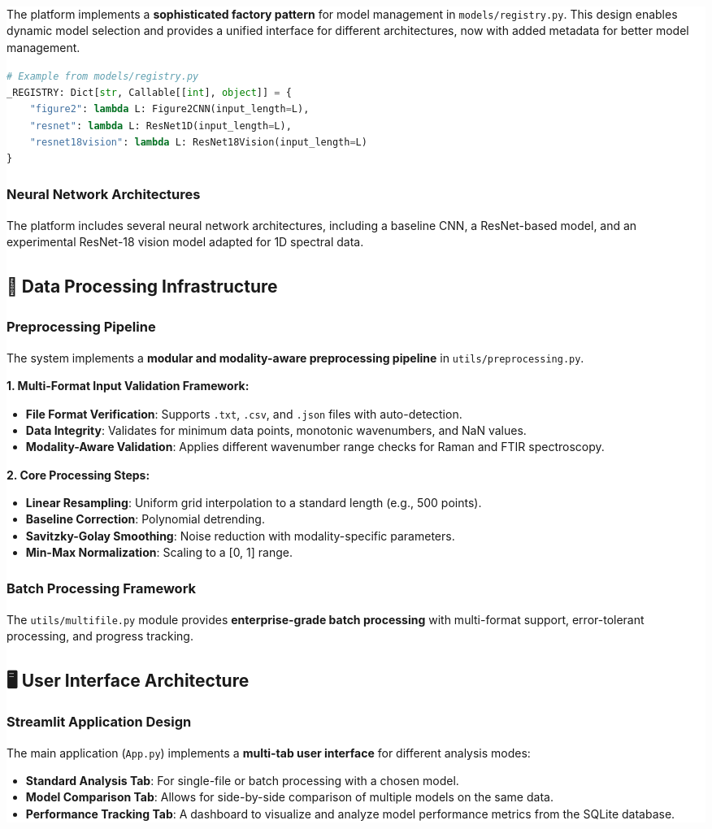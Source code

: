 The platform implements a **sophisticated factory pattern** for model management in `models/registry.py`. This design enables dynamic model selection and provides a unified interface for different architectures, now with added metadata for better model management.

```python
# Example from models/registry.py
_REGISTRY: Dict[str, Callable[[int], object]] = {
    "figure2": lambda L: Figure2CNN(input_length=L),
    "resnet": lambda L: ResNet1D(input_length=L),
    "resnet18vision": lambda L: ResNet18Vision(input_length=L)
}
```

### Neural Network Architectures

The platform includes several neural network architectures, including a baseline CNN, a ResNet-based model, and an experimental ResNet-18 vision model adapted for 1D spectral data.

## 🔧 Data Processing Infrastructure

### Preprocessing Pipeline

The system implements a **modular and modality-aware preprocessing pipeline** in `utils/preprocessing.py`.

**1. Multi-Format Input Validation Framework:**

- **File Format Verification**: Supports `.txt`, `.csv`, and `.json` files with auto-detection.
- **Data Integrity**: Validates for minimum data points, monotonic wavenumbers, and NaN values.
- **Modality-Aware Validation**: Applies different wavenumber range checks for Raman and FTIR spectroscopy.

**2. Core Processing Steps:**

- **Linear Resampling**: Uniform grid interpolation to a standard length (e.g., 500 points).
- **Baseline Correction**: Polynomial detrending.
- **Savitzky-Golay Smoothing**: Noise reduction with modality-specific parameters.
- **Min-Max Normalization**: Scaling to a [0, 1] range.

### Batch Processing Framework

The `utils/multifile.py` module provides **enterprise-grade batch processing** with multi-format support, error-tolerant processing, and progress tracking.

## 🖥️ User Interface Architecture

### Streamlit Application Design

The main application (`App.py`) implements a **multi-tab user interface** for different analysis modes:

- **Standard Analysis Tab**: For single-file or batch processing with a chosen model.
- **Model Comparison Tab**: Allows for side-by-side comparison of multiple models on the same data.
- **Performance Tracking Tab**: A dashboard to visualize and analyze model performance metrics from the SQLite database.


[^1_1]: https://huggingface.co/spaces/dev-jas/polymer-aging-ml/tree/main
[^1_2]: https://huggingface.co/spaces/dev-jas/polymer-aging-ml/tree/main/datasets
[^1_3]: https://huggingface.co/spaces/dev-jas/polymer-aging-ml
[^1_4]: https://github.com/KLab-AI3/ml-polymer-recycling
[^1_5]: https://huggingface.co/spaces/dev-jas/polymer-aging-ml/raw/main/.gitignore
[^1_6]: https://huggingface.co/spaces/dev-jas/polymer-aging-ml/blob/main/models/resnet_cnn.py
[^1_7]: https://huggingface.co/spaces/dev-jas/polymer-aging-ml/raw/main/utils/multifile.py
[^1_8]: https://huggingface.co/spaces/dev-jas/polymer-aging-ml/raw/main/utils/preprocessing.py
[^1_9]: https://huggingface.co/spaces/dev-jas/polymer-aging-ml/raw/main/utils/audit.py
[^1_10]: https://huggingface.co/spaces/dev-jas/polymer-aging-ml/raw/main/utils/results_manager.py
[^1_11]: https://huggingface.co/spaces/dev-jas/polymer-aging-ml/blob/main/scripts/train_model.py
[^1_12]: https://huggingface.co/spaces/dev-jas/polymer-aging-ml/raw/main/requirements.txt
[^1_13]: https://doi.org/10.1016/j.resconrec.2022.106718
[^1_14]: https://huggingface.co/spaces/dev-jas/polymer-aging-ml/raw/main/app.py
[^1_15]: https://huggingface.co/spaces/dev-jas/polymer-aging-ml/raw/main/Dockerfile
[^1_16]: https://huggingface.co/spaces/dev-jas/polymer-aging-ml/raw/main/utils/errors.py
[^1_17]: https://huggingface.co/spaces/dev-jas/polymer-aging-ml/raw/main/utils/confidence.py
[^1_18]: https://ppl-ai-code-interpreter-files.s3.amazonaws.com/web/direct-files/9fd1eb2028a28085942cb82c9241b5ae/a25e2c38-813f-4d8b-89b3-713f7d24f1fe/3e70b172.md